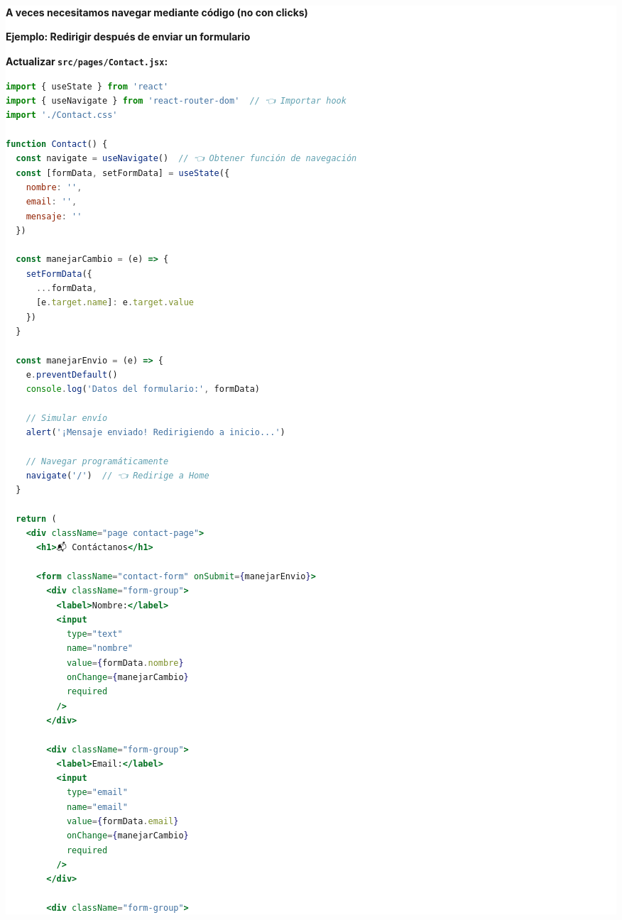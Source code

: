 **A veces necesitamos navegar mediante código (no con clicks)**

**Ejemplo: Redirigir después de enviar un formulario**

**Actualizar `src/pages/Contact.jsx`:**

```jsx
import { useState } from 'react'
import { useNavigate } from 'react-router-dom'  // 👈 Importar hook
import './Contact.css'

function Contact() {
  const navigate = useNavigate()  // 👈 Obtener función de navegación
  const [formData, setFormData] = useState({
    nombre: '',
    email: '',
    mensaje: ''
  })
  
  const manejarCambio = (e) => {
    setFormData({
      ...formData,
      [e.target.name]: e.target.value
    })
  }
  
  const manejarEnvio = (e) => {
    e.preventDefault()
    console.log('Datos del formulario:', formData)
    
    // Simular envío
    alert('¡Mensaje enviado! Redirigiendo a inicio...')
    
    // Navegar programáticamente
    navigate('/')  // 👈 Redirige a Home
  }
  
  return (
    <div className="page contact-page">
      <h1>📬 Contáctanos</h1>
      
      <form className="contact-form" onSubmit={manejarEnvio}>
        <div className="form-group">
          <label>Nombre:</label>
          <input
            type="text"
            name="nombre"
            value={formData.nombre}
            onChange={manejarCambio}
            required
          />
        </div>
        
        <div className="form-group">
          <label>Email:</label>
          <input
            type="email"
            name="email"
            value={formData.email}
            onChange={manejarCambio}
            required
          />
        </div>
        
        <div className="form-group">
```